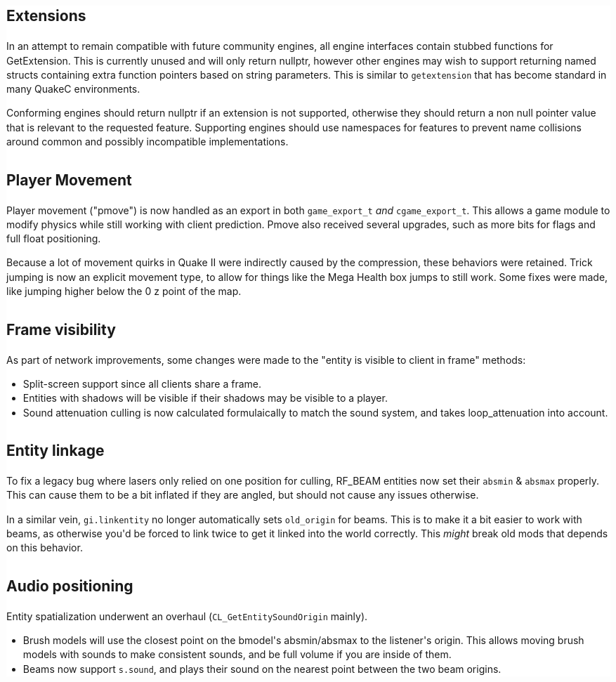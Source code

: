 ## Extensions

In an attempt to remain compatible with future community engines, all engine interfaces contain stubbed functions for GetExtension. This is currently unused and will only return nullptr, however other engines may wish to support returning named structs containing extra function pointers based on string parameters. This is similar to `getextension` that has become standard in many QuakeC environments.

Conforming engines should return nullptr if an extension is not supported, otherwise they should return a non null pointer value that is relevant to the requested feature. Supporting engines should use namespaces for features to prevent name collisions around common and possibly incompatible implementations.

## Player Movement

Player movement ("pmove") is now handled as an export in both `game_export_t` *and* `cgame_export_t`. This allows a game module to modify physics while still working with client prediction. Pmove also received several upgrades, such as more bits for flags and full float positioning.

Because a lot of movement quirks in Quake II were indirectly caused by the compression, these behaviors were retained. Trick jumping is now an explicit movement type, to allow for things like the Mega Health box jumps to still work. Some fixes were made, like jumping higher below the 0 z point of the map.

## Frame visibility

As part of network improvements, some changes were made to the "entity is visible to client in frame" methods:
* Split-screen support since all clients share a frame.
* Entities with shadows will be visible if their shadows may be visible to a player.
* Sound attenuation culling is now calculated formulaically to match the sound system, and takes loop_attenuation into account.

## Entity linkage

To fix a legacy bug where lasers only relied on one position for culling, RF_BEAM entities now set their `absmin` & `absmax` properly. This can cause them to be a bit inflated if they are angled, but should not cause any issues otherwise.

In a similar vein, `gi.linkentity` no longer automatically sets `old_origin` for beams. This is to make it a bit easier to work with beams, as otherwise you'd be forced to link twice to get it linked into the world correctly. This *might* break old mods that depends on this behavior.

## Audio positioning

Entity spatialization underwent an overhaul (`CL_GetEntitySoundOrigin` mainly).

* Brush models will use the closest point on the bmodel's absmin/absmax to the listener's origin. This allows moving brush models with sounds to make consistent sounds, and be full volume if you are inside of them.
* Beams now support `s.sound`, and plays their sound on the nearest point between the two beam origins.
